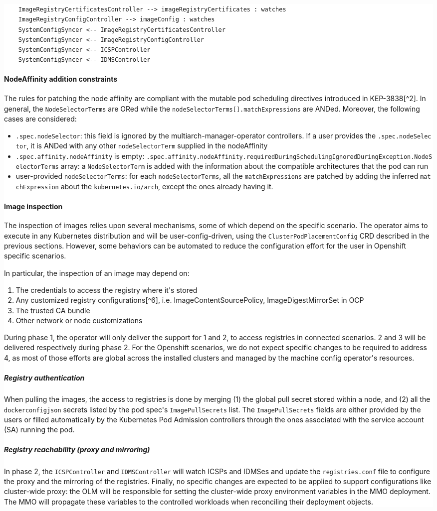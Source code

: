 ```mermaid
    ImageRegistryCertificatesController --> imageRegistryCertificates : watches
    ImageRegistryConfigController --> imageConfig : watches
    SystemConfigSyncer <-- ImageRegistryCertificatesController
    SystemConfigSyncer <-- ImageRegistryConfigController
    SystemConfigSyncer <-- ICSPController
    SystemConfigSyncer <-- IDMSController

```
#### NodeAffinity addition constraints
The rules for patching the node affinity are compliant with the mutable pod scheduling directives introduced in KEP-3838[^2].
In general, the `NodeSelectorTerms` are ORed while the `nodeSelectorTerms[].matchExpressions` are ANDed. Moreover, the following cases are considered:
- `.spec.nodeSelector`: this field is ignored by the multiarch-manager-operator controllers. If a user provides the `.spec.nodeSelector`, it is ANDed with any other `nodeSelectorTerm` supplied in the nodeAffinity
- `.spec.affinity.nodeAffinity` is empty: `.spec.affinity.nodeAffinity.requiredDuringSchedulingIgnoredDuringException.NodeSelectorTerms` array: a `NodeSelectorTerm` is added with the information about the compatible architectures that the pod can run
- user-provided `nodeSelectorTerms`: for each `nodeSelectorTerms`, all the `matchExpressions` are patched by adding the inferred `matchExpression` about the `kubernetes.io/arch`, except the ones already having it.

#### Image inspection
The inspection of images relies upon several mechanisms, some of which depend on
the specific scenario. The operator aims to execute in any Kubernetes
distribution and will be user-config-driven, using the `ClusterPodPlacementConfig` CRD
described in the previous sections. However, some behaviors can be automated to
reduce the configuration effort for the user in Openshift specific scenarios.

In particular, the inspection of an image may depend on:
1. The credentials to access the registry where it's stored
2. Any customized registry configurations[^6], i.e. ImageContentSourcePolicy,
   ImageDigestMirrorSet in OCP
3. The trusted CA bundle
4. Other network or node customizations

During phase 1, the operator will only deliver the support for 1 and 2, to
access registries in connected scenarios. 2 and 3 will be delivered respectively
during phase 2.  For the Openshift scenarios, we do not expect specific changes
to be required to address 4, as most of those efforts are global across the
installed clusters and managed by the machine config operator's resources.

##### Registry authentication
When pulling the images, the access to registries is done by merging (1) the
global pull secret stored within a node, and (2) all the `dockerconfigjson`
secrets listed by the pod spec's `ImagePullSecrets` list. The `ImagePullSecrets`
fields are either provided by the users or filled automatically by the
Kubernetes Pod Admission controllers through the ones associated with the
service account (SA) running the pod.

##### Registry reachability (proxy and mirroring)
In phase 2, the `ICSPController` and `IDMSController` will watch ICSPs and IDMSes and update the `registries.conf` file to
configure the proxy and the mirroring of the registries.
Finally, no specific changes are expected to be
applied to support configurations like cluster-wide proxy: the OLM will be responsible for setting
the cluster-wide proxy environment variables in the MMO deployment.
The MMO will propagate these variables to the controlled workloads when reconciling their deployment objects.


[^10]: https://github.com/kubernetes/enhancements/tree/master/keps/sig-scheduling/3521-pod-scheduling-readiness#beta
[^11]: https://github.com/containers/image